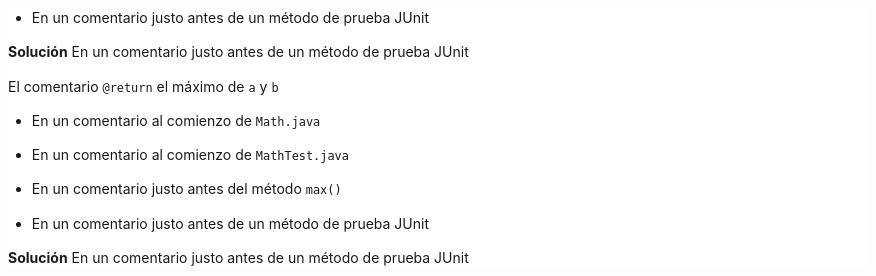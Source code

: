 - En un comentario justo antes de un método de prueba JUnit

**Solución**
  En un comentario justo antes de un método de prueba JUnit


El comentario `@return` el máximo de `a` y `b`

- En un comentario al comienzo de `Math.java`

- En un comentario al comienzo de `MathTest.java`

- En un comentario justo antes del método `max()`

- En un comentario justo antes de un método de prueba JUnit

**Solución**
En un comentario justo antes de un método de prueba JUnit
